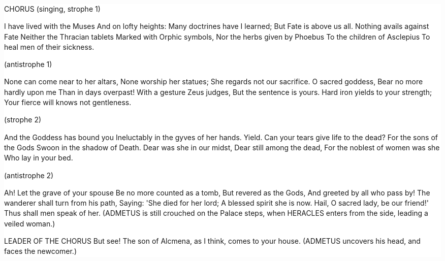  CHORUS  (singing, strophe 1)
 
 I have lived with the Muses 
 And on lofty heights: 
 Many doctrines have I learned; 
 But Fate is above us all. 
 Nothing avails against Fate 
 Neither the Thracian tablets 
 Marked with Orphic symbols, 
 Nor the herbs given by Phoebus 
 To the children of Asclepius 
 To heal men of their sickness. 
 
 (antistrophe 1)
 
 None can come near to her altars, 
 None worship her statues; 
 She regards not our sacrifice. 
 O sacred goddess, 
 Bear no more hardly upon me 
 Than in days overpast! 
 With a gesture Zeus judges, 
 But the sentence is yours. 
 Hard iron yields to your strength; 
 Your fierce will knows not gentleness. 
 
 (strophe 2)
 
 And the Goddess has bound you 
 Ineluctably in the gyves of her hands. 
 Yield. 
 Can your tears give life to the dead? 
 For the sons of the Gods 
 Swoon in the shadow of Death. 
 Dear was she in our midst, 
 Dear still among the dead, 
 For the noblest of women was she 
 Who lay in your bed. 
 
 (antistrophe 2)
 
 Ah! 
 Let the grave of your spouse 
 Be no more counted as a tomb, 
 But revered as the Gods, 
 And greeted by all who pass by! 
 The wanderer shall turn from his path, 
 Saying: 'She died for her lord; 
 A blessed spirit she is now. 
 Hail, O sacred lady, be our friend!' 
 Thus shall men speak of her.  (ADMETUS is still crouched on the Palace
 steps, when HERACLES enters from the side, leading a veiled woman.)
 
 LEADER OF THE CHORUS But see! The son of Alcmena, as I think, comes
 to your house.  (ADMETUS uncovers his head, and faces the newcomer.)
 